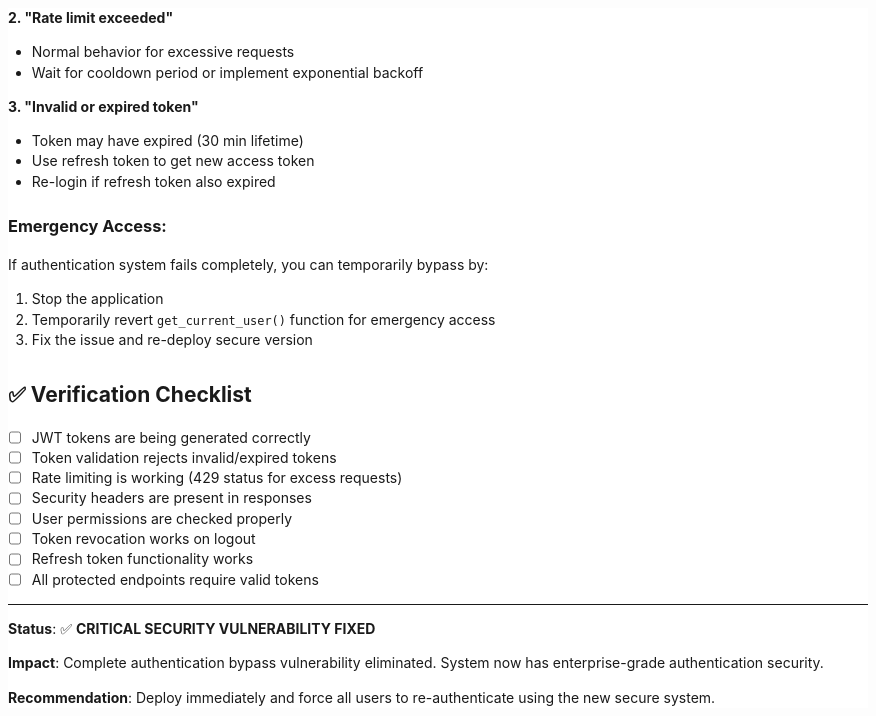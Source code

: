 **2. "Rate limit exceeded"**
- Normal behavior for excessive requests
- Wait for cooldown period or implement exponential backoff

**3. "Invalid or expired token"**
- Token may have expired (30 min lifetime)
- Use refresh token to get new access token
- Re-login if refresh token also expired

### Emergency Access:
If authentication system fails completely, you can temporarily bypass by:
1. Stop the application
2. Temporarily revert `get_current_user()` function for emergency access
3. Fix the issue and re-deploy secure version

## ✅ **Verification Checklist**

- [ ] JWT tokens are being generated correctly
- [ ] Token validation rejects invalid/expired tokens
- [ ] Rate limiting is working (429 status for excess requests)
- [ ] Security headers are present in responses
- [ ] User permissions are checked properly
- [ ] Token revocation works on logout
- [ ] Refresh token functionality works
- [ ] All protected endpoints require valid tokens

---

**Status**: ✅ **CRITICAL SECURITY VULNERABILITY FIXED**

**Impact**: Complete authentication bypass vulnerability eliminated. System now has enterprise-grade authentication security.

**Recommendation**: Deploy immediately and force all users to re-authenticate using the new secure system. 